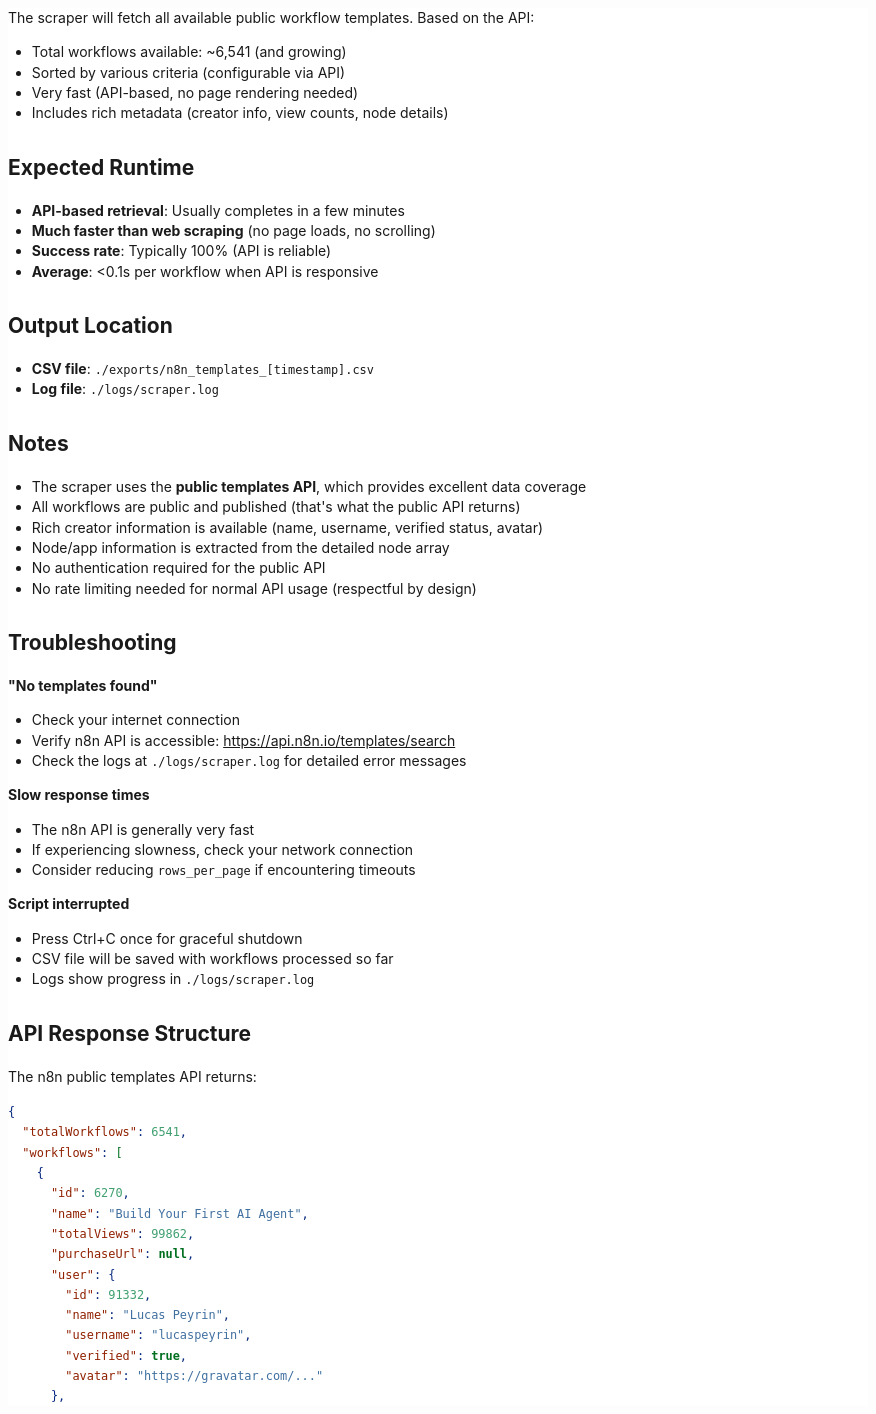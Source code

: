 The scraper will fetch all available public workflow templates. Based on the API:
- Total workflows available: ~6,541 (and growing)
- Sorted by various criteria (configurable via API)
- Very fast (API-based, no page rendering needed)
- Includes rich metadata (creator info, view counts, node details)

## Expected Runtime

- **API-based retrieval**: Usually completes in a few minutes
- **Much faster than web scraping** (no page loads, no scrolling)
- **Success rate**: Typically 100% (API is reliable)
- **Average**: <0.1s per workflow when API is responsive

## Output Location

- **CSV file**: `./exports/n8n_templates_[timestamp].csv`
- **Log file**: `./logs/scraper.log`

## Notes

- The scraper uses the **public templates API**, which provides excellent data coverage
- All workflows are public and published (that's what the public API returns)
- Rich creator information is available (name, username, verified status, avatar)
- Node/app information is extracted from the detailed node array
- No authentication required for the public API
- No rate limiting needed for normal API usage (respectful by design)

## Troubleshooting

**"No templates found"**
- Check your internet connection
- Verify n8n API is accessible: https://api.n8n.io/templates/search
- Check the logs at `./logs/scraper.log` for detailed error messages

**Slow response times**
- The n8n API is generally very fast
- If experiencing slowness, check your network connection
- Consider reducing `rows_per_page` if encountering timeouts

**Script interrupted**
- Press Ctrl+C once for graceful shutdown
- CSV file will be saved with workflows processed so far
- Logs show progress in `./logs/scraper.log`

## API Response Structure

The n8n public templates API returns:

```json
{
  "totalWorkflows": 6541,
  "workflows": [
    {
      "id": 6270,
      "name": "Build Your First AI Agent",
      "totalViews": 99862,
      "purchaseUrl": null,
      "user": {
        "id": 91332,
        "name": "Lucas Peyrin",
        "username": "lucaspeyrin",
        "verified": true,
        "avatar": "https://gravatar.com/..."
      },
```